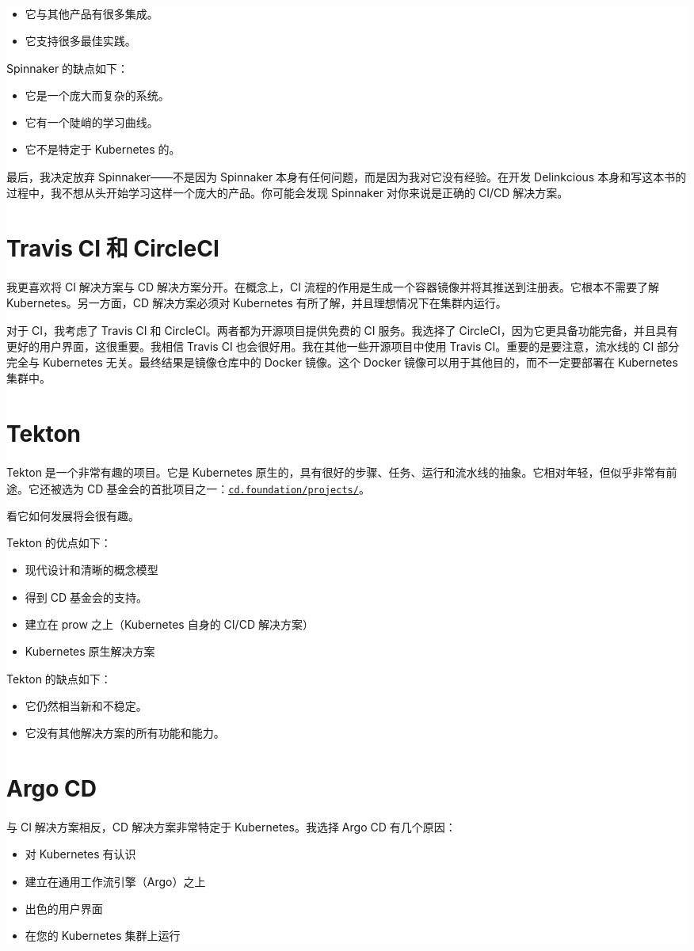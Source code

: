 +   它与其他产品有很多集成。

+   它支持很多最佳实践。

Spinnaker 的缺点如下：

+   它是一个庞大而复杂的系统。

+   它有一个陡峭的学习曲线。

+   它不是特定于 Kubernetes 的。

最后，我决定放弃 Spinnaker——不是因为 Spinnaker 本身有任何问题，而是因为我对它没有经验。在开发 Delinkcious 本身和写这本书的过程中，我不想从头开始学习这样一个庞大的产品。你可能会发现 Spinnaker 对你来说是正确的 CI/CD 解决方案。

# Travis CI 和 CircleCI

我更喜欢将 CI 解决方案与 CD 解决方案分开。在概念上，CI 流程的作用是生成一个容器镜像并将其推送到注册表。它根本不需要了解 Kubernetes。另一方面，CD 解决方案必须对 Kubernetes 有所了解，并且理想情况下在集群内运行。

对于 CI，我考虑了 Travis CI 和 CircleCI。两者都为开源项目提供免费的 CI 服务。我选择了 CircleCI，因为它更具备功能完备，并且具有更好的用户界面，这很重要。我相信 Travis CI 也会很好用。我在其他一些开源项目中使用 Travis CI。重要的是要注意，流水线的 CI 部分完全与 Kubernetes 无关。最终结果是镜像仓库中的 Docker 镜像。这个 Docker 镜像可以用于其他目的，而不一定要部署在 Kubernetes 集群中。

# Tekton

Tekton 是一个非常有趣的项目。它是 Kubernetes 原生的，具有很好的步骤、任务、运行和流水线的抽象。它相对年轻，但似乎非常有前途。它还被选为 CD 基金会的首批项目之一：[`cd.foundation/projects/`](https://cd.foundation/projects/)。

看它如何发展将会很有趣。

Tekton 的优点如下：

+   现代设计和清晰的概念模型

+   得到 CD 基金会的支持。

+   建立在 prow 之上（Kubernetes 自身的 CI/CD 解决方案）

+   Kubernetes 原生解决方案

Tekton 的缺点如下：

+   它仍然相当新和不稳定。

+   它没有其他解决方案的所有功能和能力。

# Argo CD

与 CI 解决方案相反，CD 解决方案非常特定于 Kubernetes。我选择 Argo CD 有几个原因：

+   对 Kubernetes 有认识

+   建立在通用工作流引擎（Argo）之上

+   出色的用户界面

+   在您的 Kubernetes 集群上运行

